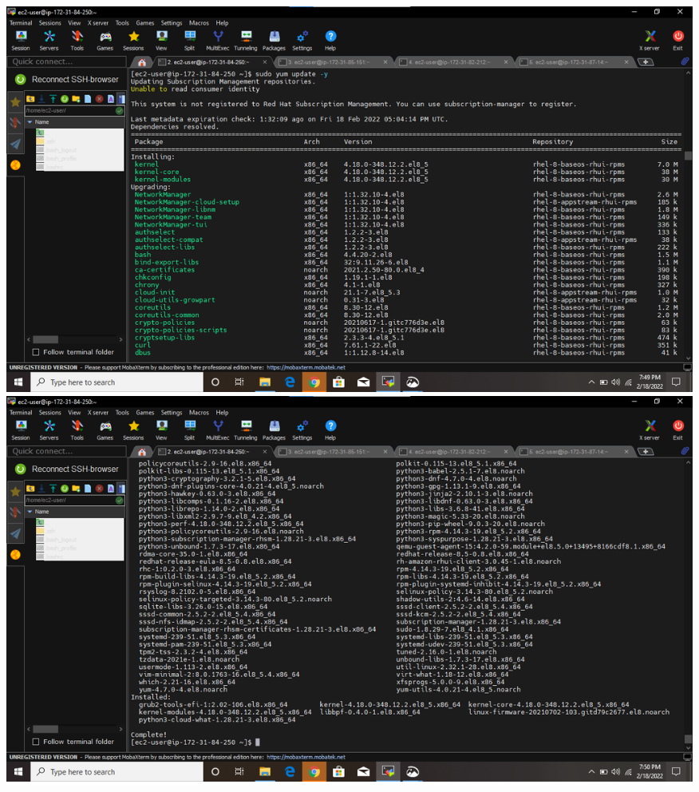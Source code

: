 ![](https://github.com/Demiladee/private-projects/blob/main/img/project7/28-updating%20the%20NFS%20server.png)
![](https://github.com/Demiladee/private-projects/blob/main/img/project7/29-updating%20the%20NFS%20server-2.png)
